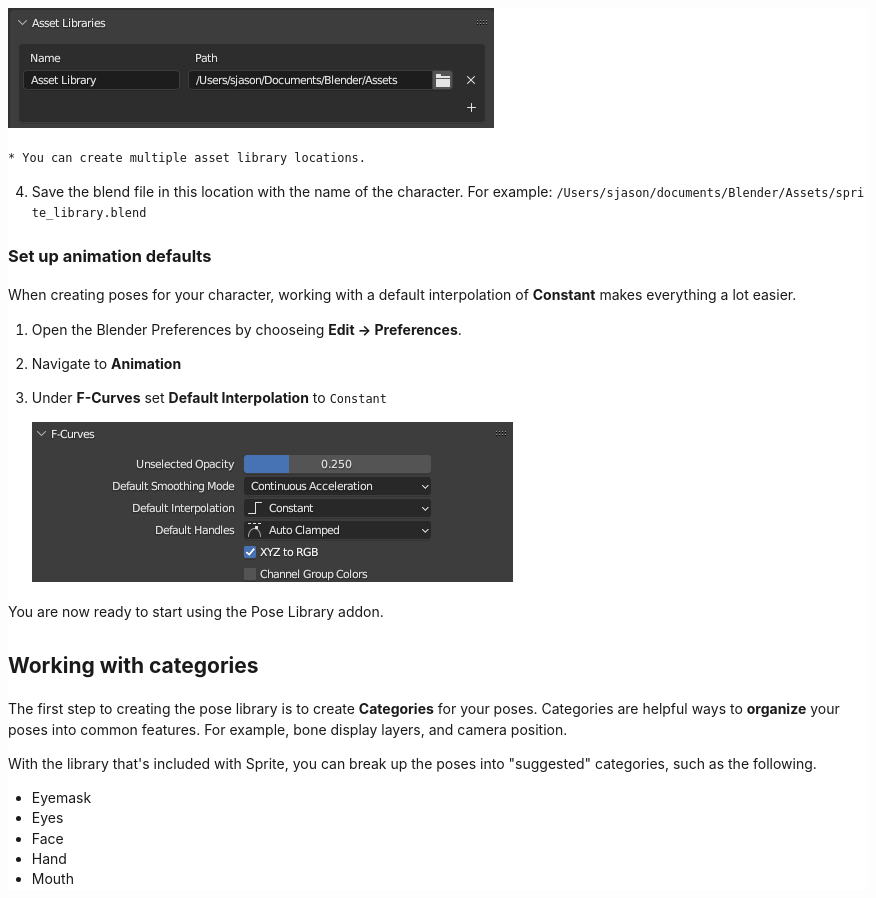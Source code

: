    ![Asset Library Location](../images/tutorial_002_assetLibraryLocation.png)

    * You can create multiple asset library locations.




4. Save the blend file in this location with the name of the character.
   For example: `/Users/sjason/documents/Blender/Assets/sprite_library.blend`

### Set up animation defaults

When creating poses for your character, working with a default interpolation of **Constant** makes everything a lot easier.
1. Open the Blender Preferences by chooseing **Edit -> Preferences**.
2. Navigate to **Animation**
3. Under **F-Curves** set **Default Interpolation** to `Constant`

    ![Contant Animation Curves](../images/tutorial_011b_constant.png)

You are now ready to start using the Pose Library addon.

## Working with categories
The first step to creating the pose library is to create **Categories** for your poses. Categories are helpful ways to **organize** your poses into common features. For example, bone display layers, and camera position.

With the library that's included with Sprite, you can break up the poses into "suggested" categories, such as the following.

* Eyemask
* Eyes
* Face
* Hand
* Mouth
